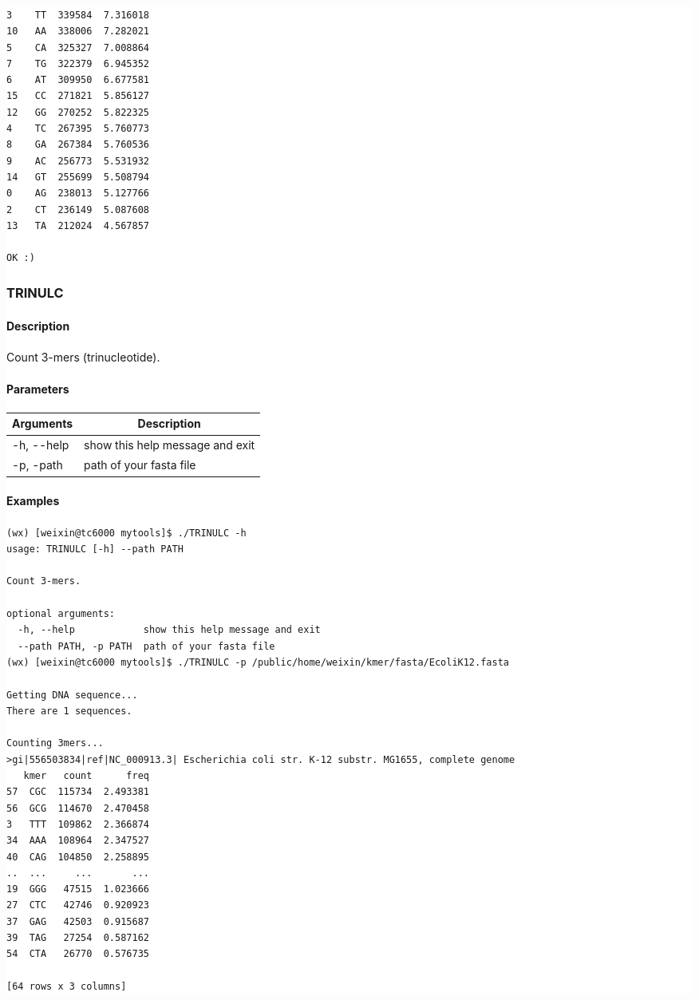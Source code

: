 ```shell
3    TT  339584  7.316018
10   AA  338006  7.282021
5    CA  325327  7.008864
7    TG  322379  6.945352
6    AT  309950  6.677581
15   CC  271821  5.856127
12   GG  270252  5.822325
4    TC  267395  5.760773
8    GA  267384  5.760536
9    AC  256773  5.531932
14   GT  255699  5.508794
0    AG  238013  5.127766
2    CT  236149  5.087608
13   TA  212024  4.567857

OK :)
```

### TRINULC

#### Description

Count 3-mers (trinucleotide).

#### Parameters

| Arguments  | Description                     |
| ---------- | ------------------------------- |
| -h, --help | show this help message and exit |
| -p, -path  | path of your fasta file         |

#### Examples

```shell
(wx) [weixin@tc6000 mytools]$ ./TRINULC -h
usage: TRINULC [-h] --path PATH

Count 3-mers.

optional arguments:
  -h, --help            show this help message and exit
  --path PATH, -p PATH  path of your fasta file
(wx) [weixin@tc6000 mytools]$ ./TRINULC -p /public/home/weixin/kmer/fasta/EcoliK12.fasta 

Getting DNA sequence...
There are 1 sequences.

Counting 3mers...
>gi|556503834|ref|NC_000913.3| Escherichia coli str. K-12 substr. MG1655, complete genome
   kmer   count      freq
57  CGC  115734  2.493381
56  GCG  114670  2.470458
3   TTT  109862  2.366874
34  AAA  108964  2.347527
40  CAG  104850  2.258895
..  ...     ...       ...
19  GGG   47515  1.023666
27  CTC   42746  0.920923
37  GAG   42503  0.915687
39  TAG   27254  0.587162
54  CTA   26770  0.576735

[64 rows x 3 columns]
```